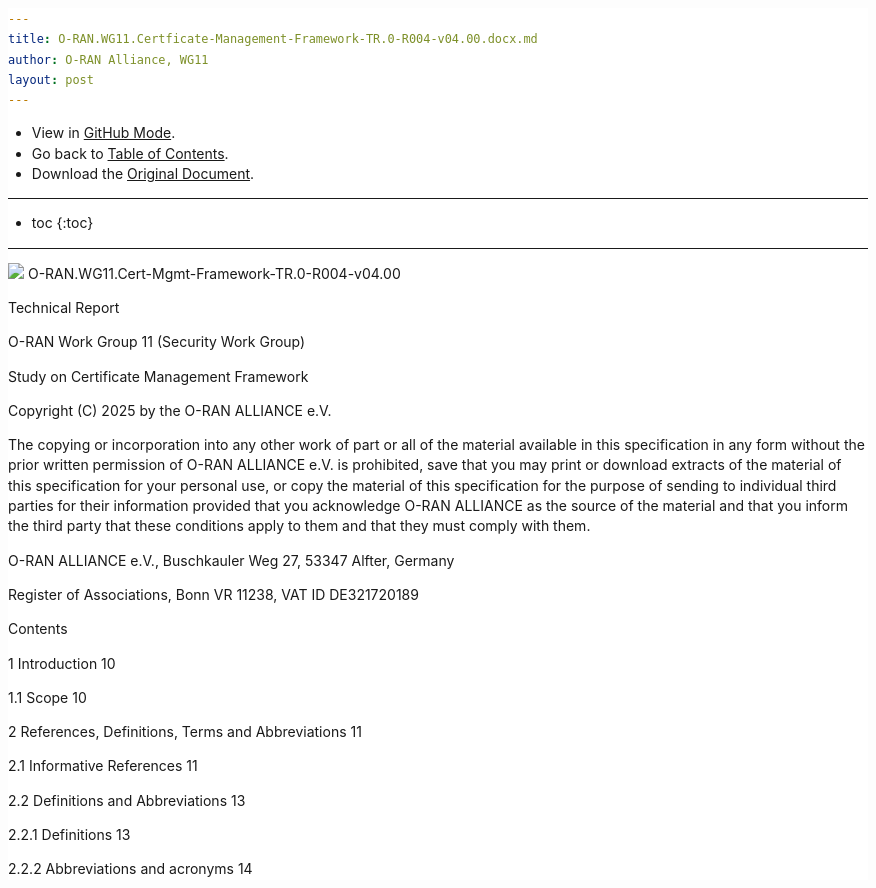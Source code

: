 ```yaml
---
title: O-RAN.WG11.Certficate-Management-Framework-TR.0-R004-v04.00.docx.md
author: O-RAN Alliance, WG11
layout: post
---
```


- View in [GitHub Mode]({{site.github_page_url}}/O-RAN.WG11.Certficate-Management-Framework-TR.0-R004-v04.00.docx.md).
- Go back to [Table of Contents]({{site.baseurl}}/).
- Download the [Original Document]({{site.download_url}}/O-RAN.WG11.Certficate-Management-Framework-TR.0-R004-v04.00.docx).

---

* toc
{:toc}

---

![]({{site.baseurl}}/assets/images/5fb59d1cc9ef.tiff.png) O-RAN.WG11.Cert-Mgmt-Framework-TR.0-R004-v04.00

Technical Report

O-RAN Work Group 11 (Security Work Group)

Study on Certificate Management Framework

Copyright (C) 2025 by the O-RAN ALLIANCE e.V.

The copying or incorporation into any other work of part or all of the material available in this specification in any form without the prior written permission of O-RAN ALLIANCE e.V. is prohibited, save that you may print or download extracts of the material of this specification for your personal use, or copy the material of this specification for the purpose of sending to individual third parties for their information provided that you acknowledge O-RAN ALLIANCE as the source of the material and that you inform the third party that these conditions apply to them and that they must comply with them.

O-RAN ALLIANCE e.V., Buschkauler Weg 27, 53347 Alfter, Germany

Register of Associations, Bonn VR 11238, VAT ID DE321720189

Contents

1 Introduction 10

1.1 Scope 10

2 References, Definitions, Terms and Abbreviations 11

2.1 Informative References 11

2.2 Definitions and Abbreviations 13

2.2.1 Definitions 13

2.2.2 Abbreviations and acronyms 14
